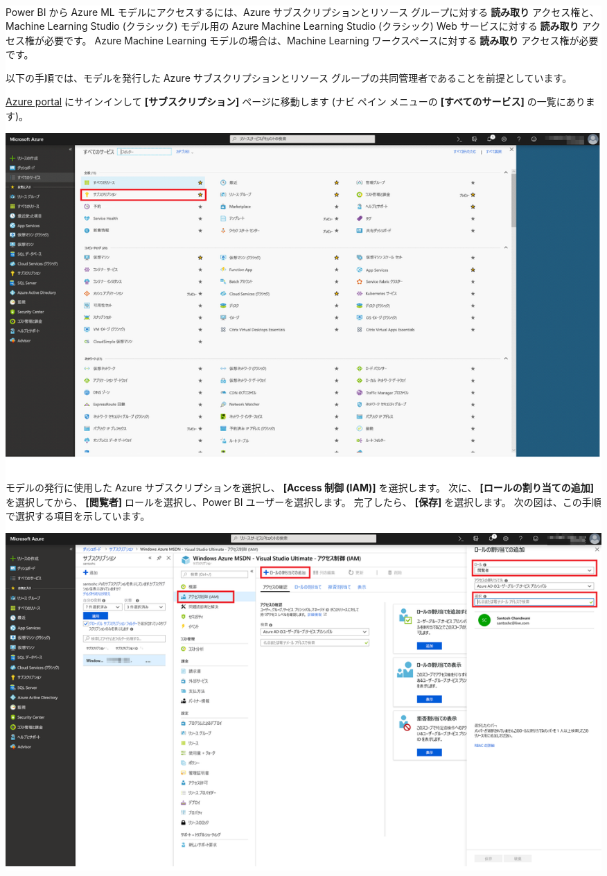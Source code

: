 Power BI から Azure ML モデルにアクセスするには、Azure サブスクリプションとリソース グループに対する **読み取り** アクセス権と、Machine Learning Studio (クラシック) モデル用の Azure Machine Learning Studio (クラシック) Web サービスに対する **読み取り** アクセス権が必要です。  Azure Machine Learning モデルの場合は、Machine Learning ワークスペースに対する **読み取り** アクセス権が必要です。

以下の手順では、モデルを発行した Azure サブスクリプションとリソース グループの共同管理者であることを前提としています。

[Azure portal](https://portal.azure.com) にサインインして **[サブスクリプション]** ページに移動します (ナビ ペイン メニューの **[すべてのサービス]** の一覧にあります)。

![[サブスクリプション] が選択された Azure portal が表示されているスクリーンショット。](media/service-tutorial-invoke-machine-learning-model/tutorial-invoke-machine-learning-model_01.png)

モデルの発行に使用した Azure サブスクリプションを選択し、 **[Access 制御 (IAM)]** を選択します。 次に、 **[ロールの割り当ての追加]** を選択してから、 **[閲覧者]** ロールを選択し、Power BI ユーザーを選択します。 完了したら、 **[保存]** を選択します。 次の図は、この手順で選択する項目を示しています。

![Azure portal のアクセス制御](media/service-tutorial-invoke-machine-learning-model/tutorial-invoke-machine-learning-model_02.png)
